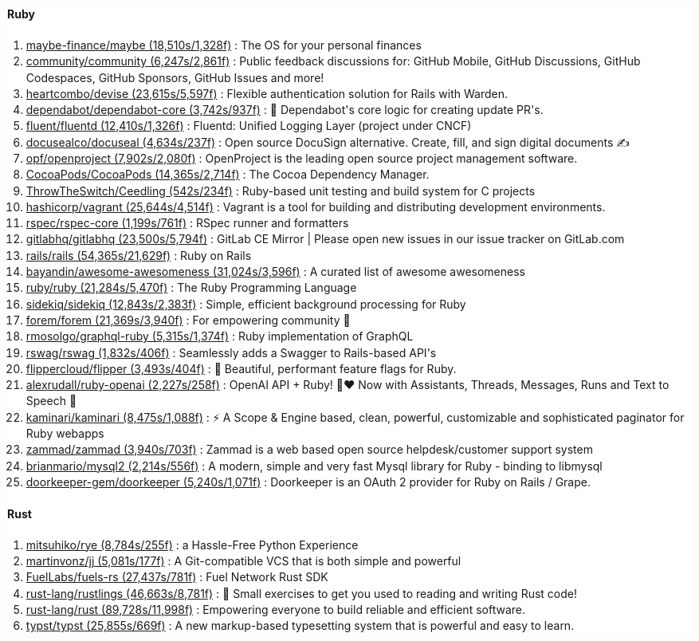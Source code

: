#### Ruby
1. [maybe-finance/maybe (18,510s/1,328f)](https://github.com/maybe-finance/maybe) : The OS for your personal finances
2. [community/community (6,247s/2,861f)](https://github.com/community/community) : Public feedback discussions for: GitHub Mobile, GitHub Discussions, GitHub Codespaces, GitHub Sponsors, GitHub Issues and more!
3. [heartcombo/devise (23,615s/5,597f)](https://github.com/heartcombo/devise) : Flexible authentication solution for Rails with Warden.
4. [dependabot/dependabot-core (3,742s/937f)](https://github.com/dependabot/dependabot-core) : 🤖 Dependabot's core logic for creating update PR's.
5. [fluent/fluentd (12,410s/1,326f)](https://github.com/fluent/fluentd) : Fluentd: Unified Logging Layer (project under CNCF)
6. [docusealco/docuseal (4,634s/237f)](https://github.com/docusealco/docuseal) : Open source DocuSign alternative. Create, fill, and sign digital documents ✍️
7. [opf/openproject (7,902s/2,080f)](https://github.com/opf/openproject) : OpenProject is the leading open source project management software.
8. [CocoaPods/CocoaPods (14,365s/2,714f)](https://github.com/CocoaPods/CocoaPods) : The Cocoa Dependency Manager.
9. [ThrowTheSwitch/Ceedling (542s/234f)](https://github.com/ThrowTheSwitch/Ceedling) : Ruby-based unit testing and build system for C projects
10. [hashicorp/vagrant (25,644s/4,514f)](https://github.com/hashicorp/vagrant) : Vagrant is a tool for building and distributing development environments.
11. [rspec/rspec-core (1,199s/761f)](https://github.com/rspec/rspec-core) : RSpec runner and formatters
12. [gitlabhq/gitlabhq (23,500s/5,794f)](https://github.com/gitlabhq/gitlabhq) : GitLab CE Mirror | Please open new issues in our issue tracker on GitLab.com
13. [rails/rails (54,365s/21,629f)](https://github.com/rails/rails) : Ruby on Rails
14. [bayandin/awesome-awesomeness (31,024s/3,596f)](https://github.com/bayandin/awesome-awesomeness) : A curated list of awesome awesomeness
15. [ruby/ruby (21,284s/5,470f)](https://github.com/ruby/ruby) : The Ruby Programming Language
16. [sidekiq/sidekiq (12,843s/2,383f)](https://github.com/sidekiq/sidekiq) : Simple, efficient background processing for Ruby
17. [forem/forem (21,369s/3,940f)](https://github.com/forem/forem) : For empowering community 🌱
18. [rmosolgo/graphql-ruby (5,315s/1,374f)](https://github.com/rmosolgo/graphql-ruby) : Ruby implementation of GraphQL
19. [rswag/rswag (1,832s/406f)](https://github.com/rswag/rswag) : Seamlessly adds a Swagger to Rails-based API's
20. [flippercloud/flipper (3,493s/404f)](https://github.com/flippercloud/flipper) : 🐬 Beautiful, performant feature flags for Ruby.
21. [alexrudall/ruby-openai (2,227s/258f)](https://github.com/alexrudall/ruby-openai) : OpenAI API + Ruby! 🤖❤️ Now with Assistants, Threads, Messages, Runs and Text to Speech 🍾
22. [kaminari/kaminari (8,475s/1,088f)](https://github.com/kaminari/kaminari) : ⚡ A Scope & Engine based, clean, powerful, customizable and sophisticated paginator for Ruby webapps
23. [zammad/zammad (3,940s/703f)](https://github.com/zammad/zammad) : Zammad is a web based open source helpdesk/customer support system
24. [brianmario/mysql2 (2,214s/556f)](https://github.com/brianmario/mysql2) : A modern, simple and very fast Mysql library for Ruby - binding to libmysql
25. [doorkeeper-gem/doorkeeper (5,240s/1,071f)](https://github.com/doorkeeper-gem/doorkeeper) : Doorkeeper is an OAuth 2 provider for Ruby on Rails / Grape.

#### Rust
1. [mitsuhiko/rye (8,784s/255f)](https://github.com/mitsuhiko/rye) : a Hassle-Free Python Experience
2. [martinvonz/jj (5,081s/177f)](https://github.com/martinvonz/jj) : A Git-compatible VCS that is both simple and powerful
3. [FuelLabs/fuels-rs (27,437s/781f)](https://github.com/FuelLabs/fuels-rs) : Fuel Network Rust SDK
4. [rust-lang/rustlings (46,663s/8,781f)](https://github.com/rust-lang/rustlings) : 🦀 Small exercises to get you used to reading and writing Rust code!
5. [rust-lang/rust (89,728s/11,998f)](https://github.com/rust-lang/rust) : Empowering everyone to build reliable and efficient software.
6. [typst/typst (25,855s/669f)](https://github.com/typst/typst) : A new markup-based typesetting system that is powerful and easy to learn.